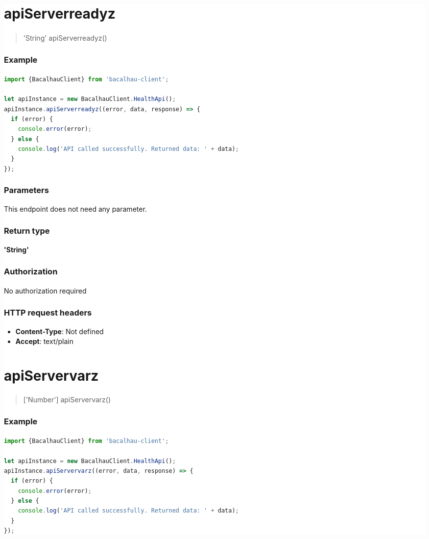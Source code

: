 <a name="apiServerreadyz"></a>
# **apiServerreadyz**
> &#x27;String&#x27; apiServerreadyz()



### Example
```javascript
import {BacalhauClient} from 'bacalhau-client';

let apiInstance = new BacalhauClient.HealthApi();
apiInstance.apiServerreadyz((error, data, response) => {
  if (error) {
    console.error(error);
  } else {
    console.log('API called successfully. Returned data: ' + data);
  }
});
```

### Parameters
This endpoint does not need any parameter.

### Return type

**&#x27;String&#x27;**

### Authorization

No authorization required

### HTTP request headers

 - **Content-Type**: Not defined
 - **Accept**: text/plain

<a name="apiServervarz"></a>
# **apiServervarz**
> [&#x27;Number&#x27;] apiServervarz()



### Example
```javascript
import {BacalhauClient} from 'bacalhau-client';

let apiInstance = new BacalhauClient.HealthApi();
apiInstance.apiServervarz((error, data, response) => {
  if (error) {
    console.error(error);
  } else {
    console.log('API called successfully. Returned data: ' + data);
  }
});
```
